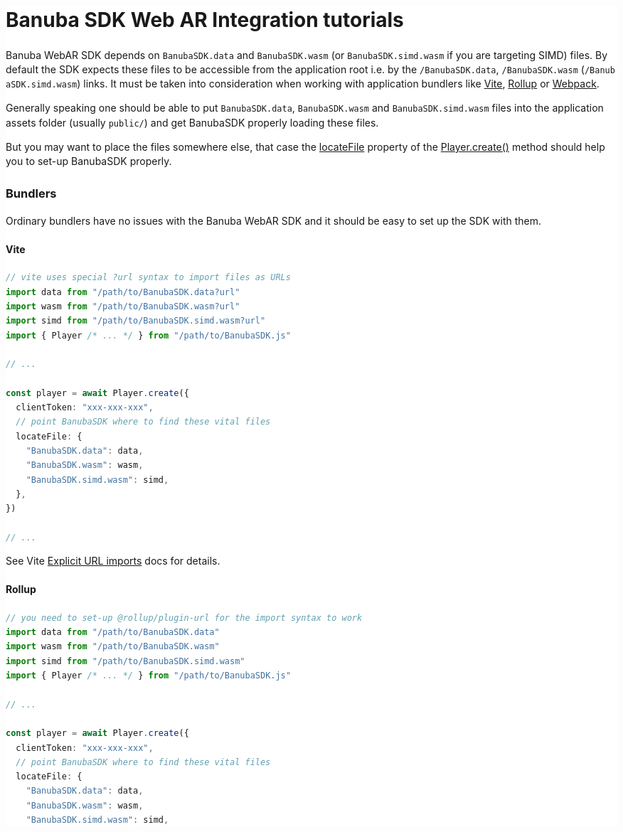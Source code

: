 # Banuba SDK Web AR Integration tutorials

Banuba WebAR SDK depends on `BanubaSDK.data` and `BanubaSDK.wasm` (or `BanubaSDK.simd.wasm` if you are targeting SIMD) files. By default the SDK expects these files to be accessible from the application root i.e. by the `/BanubaSDK.data`, `/BanubaSDK.wasm` (`/BanubaSDK.simd.wasm`) links. It must be taken into consideration when working with application bundlers like [Vite](https://vitejs.dev), [Rollup](https://rollupjs.org/guide/en/) or [Webpack](https://webpack.js.org).

Generally speaking one should be able to put `BanubaSDK.data`, `BanubaSDK.wasm` and `BanubaSDK.simd.wasm` files into the application assets folder (usually `public/`) and get BanubaSDK properly loading these files.

But you may want to place the files somewhere else, that case the [locateFile](pathname:///generated/typedoc/modules.html#SDKOptions) property of the [Player.create()](pathname:///generated/typedoc/classes/Player.html#create) method should help you to set-up BanubaSDK properly.

### Bundlers

Ordinary bundlers have no issues with the Banuba WebAR SDK and it should be easy to set up the SDK with them.

#### Vite

```ts
// vite uses special ?url syntax to import files as URLs
import data from "/path/to/BanubaSDK.data?url"
import wasm from "/path/to/BanubaSDK.wasm?url"
import simd from "/path/to/BanubaSDK.simd.wasm?url"
import { Player /* ... */ } from "/path/to/BanubaSDK.js"

// ...

const player = await Player.create({
  clientToken: "xxx-xxx-xxx",
  // point BanubaSDK where to find these vital files
  locateFile: {
    "BanubaSDK.data": data,
    "BanubaSDK.wasm": wasm,
    "BanubaSDK.simd.wasm": simd,
  },
})

// ...
```

See Vite [Explicit URL imports](https://vitejs.dev/guide/assets.html#explicit-url-imports) docs for details.

#### Rollup

```ts
// you need to set-up @rollup/plugin-url for the import syntax to work
import data from "/path/to/BanubaSDK.data"
import wasm from "/path/to/BanubaSDK.wasm"
import simd from "/path/to/BanubaSDK.simd.wasm"
import { Player /* ... */ } from "/path/to/BanubaSDK.js"

// ...

const player = await Player.create({
  clientToken: "xxx-xxx-xxx",
  // point BanubaSDK where to find these vital files
  locateFile: {
    "BanubaSDK.data": data,
    "BanubaSDK.wasm": wasm,
    "BanubaSDK.simd.wasm": simd,
```